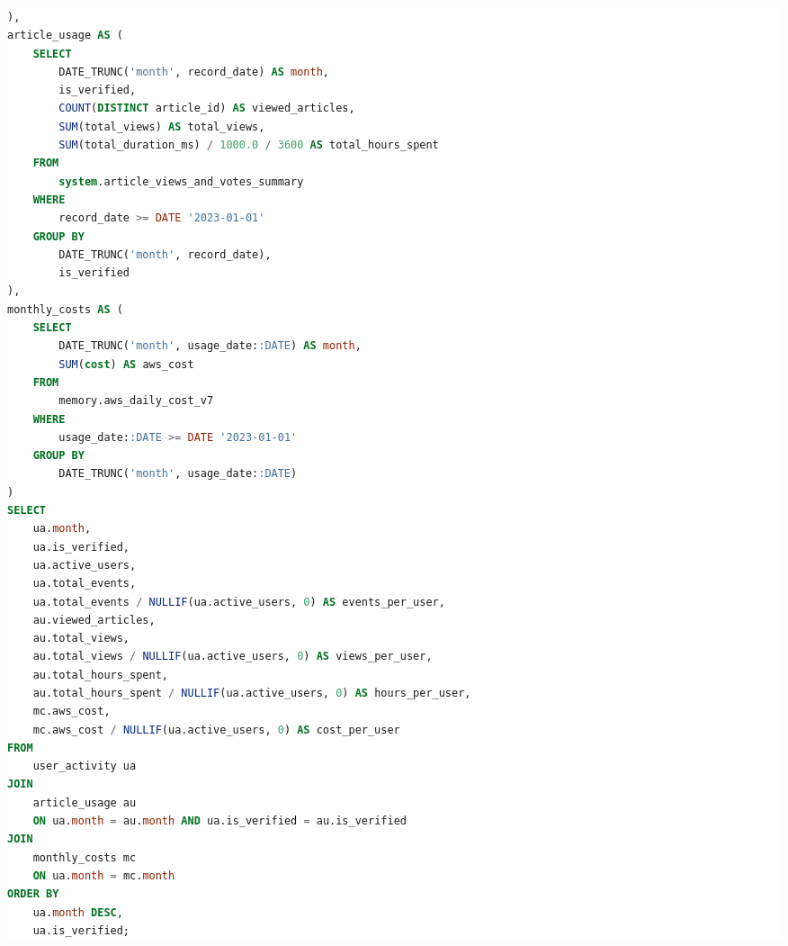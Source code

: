 ```sql
),
article_usage AS (
    SELECT
        DATE_TRUNC('month', record_date) AS month,
        is_verified,
        COUNT(DISTINCT article_id) AS viewed_articles,
        SUM(total_views) AS total_views,
        SUM(total_duration_ms) / 1000.0 / 3600 AS total_hours_spent
    FROM
        system.article_views_and_votes_summary
    WHERE
        record_date >= DATE '2023-01-01'
    GROUP BY
        DATE_TRUNC('month', record_date),
        is_verified
),
monthly_costs AS (
    SELECT
        DATE_TRUNC('month', usage_date::DATE) AS month,
        SUM(cost) AS aws_cost
    FROM
        memory.aws_daily_cost_v7
    WHERE
        usage_date::DATE >= DATE '2023-01-01'
    GROUP BY
        DATE_TRUNC('month', usage_date::DATE)
)
SELECT
    ua.month,
    ua.is_verified,
    ua.active_users,
    ua.total_events,
    ua.total_events / NULLIF(ua.active_users, 0) AS events_per_user,
    au.viewed_articles,
    au.total_views,
    au.total_views / NULLIF(ua.active_users, 0) AS views_per_user,
    au.total_hours_spent,
    au.total_hours_spent / NULLIF(ua.active_users, 0) AS hours_per_user,
    mc.aws_cost,
    mc.aws_cost / NULLIF(ua.active_users, 0) AS cost_per_user
FROM
    user_activity ua
JOIN
    article_usage au
    ON ua.month = au.month AND ua.is_verified = au.is_verified
JOIN
    monthly_costs mc
    ON ua.month = mc.month
ORDER BY
    ua.month DESC,
    ua.is_verified;
```
